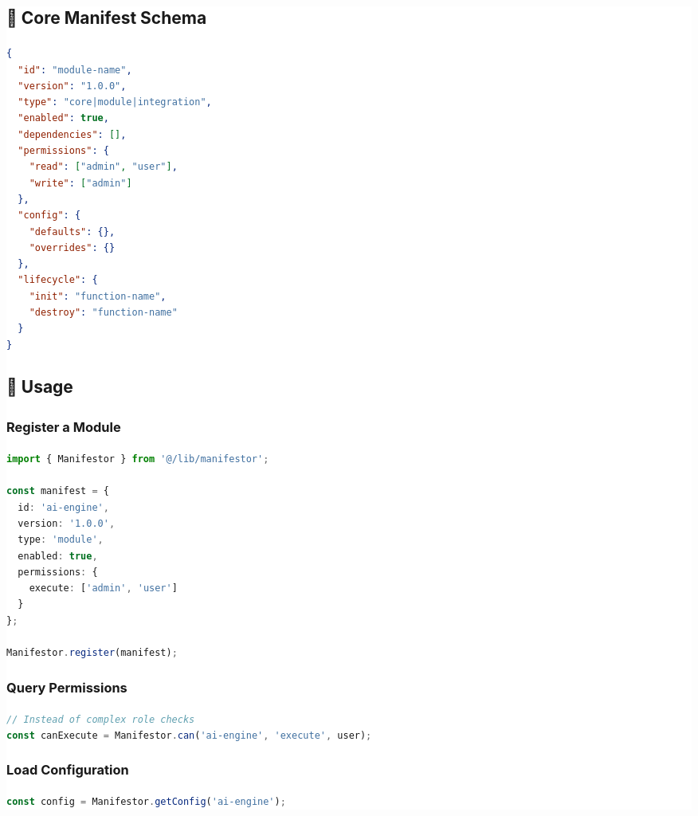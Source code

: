 ## 🔧 **Core Manifest Schema**

```json
{
  "id": "module-name",
  "version": "1.0.0",
  "type": "core|module|integration",
  "enabled": true,
  "dependencies": [],
  "permissions": {
    "read": ["admin", "user"],
    "write": ["admin"]
  },
  "config": {
    "defaults": {},
    "overrides": {}
  },
  "lifecycle": {
    "init": "function-name",
    "destroy": "function-name"
  }
}
```

## 🚀 **Usage**

### **Register a Module**
```typescript
import { Manifestor } from '@/lib/manifestor';

const manifest = {
  id: 'ai-engine',
  version: '1.0.0',
  type: 'module',
  enabled: true,
  permissions: {
    execute: ['admin', 'user']
  }
};

Manifestor.register(manifest);
```

### **Query Permissions**
```typescript
// Instead of complex role checks
const canExecute = Manifestor.can('ai-engine', 'execute', user);
```

### **Load Configuration**
```typescript
const config = Manifestor.getConfig('ai-engine');
```
